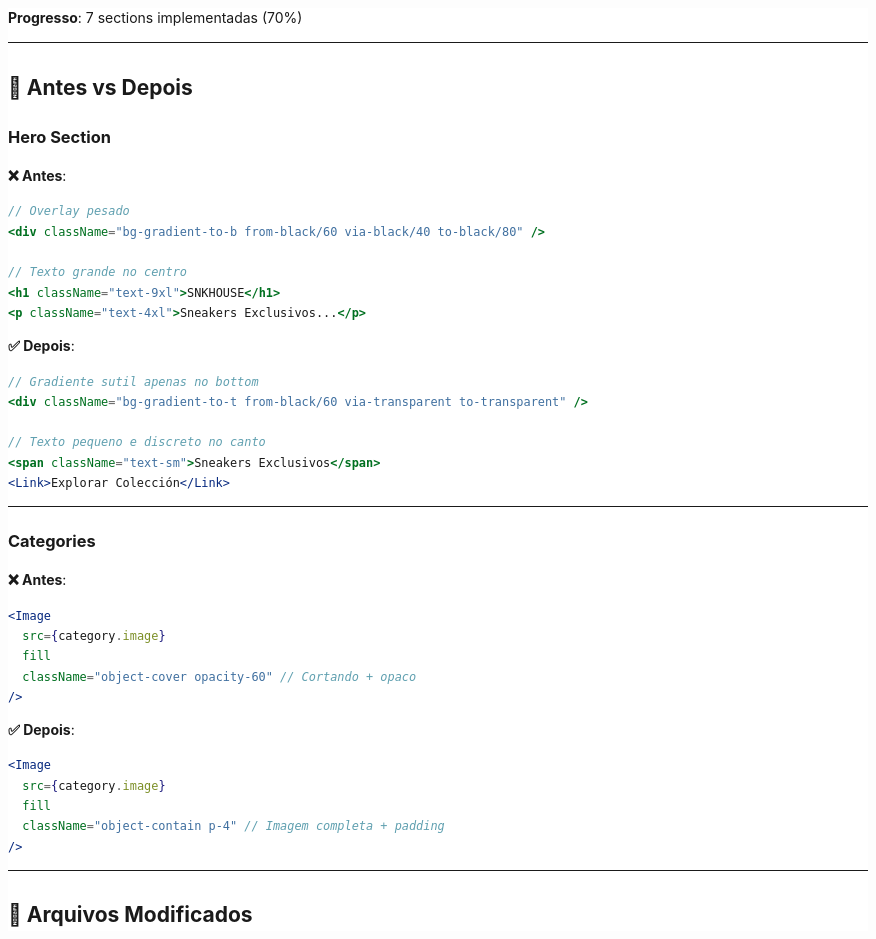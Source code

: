 **Progresso**: 7 sections implementadas (70%)

---

## 🎨 Antes vs Depois

### Hero Section

**❌ Antes**:
```jsx
// Overlay pesado
<div className="bg-gradient-to-b from-black/60 via-black/40 to-black/80" />

// Texto grande no centro
<h1 className="text-9xl">SNKHOUSE</h1>
<p className="text-4xl">Sneakers Exclusivos...</p>
```

**✅ Depois**:
```jsx
// Gradiente sutil apenas no bottom
<div className="bg-gradient-to-t from-black/60 via-transparent to-transparent" />

// Texto pequeno e discreto no canto
<span className="text-sm">Sneakers Exclusivos</span>
<Link>Explorar Colección</Link>
```

---

### Categories

**❌ Antes**:
```jsx
<Image
  src={category.image}
  fill
  className="object-cover opacity-60" // Cortando + opaco
/>
```

**✅ Depois**:
```jsx
<Image
  src={category.image}
  fill
  className="object-contain p-4" // Imagem completa + padding
/>
```

---

## 📂 Arquivos Modificados
